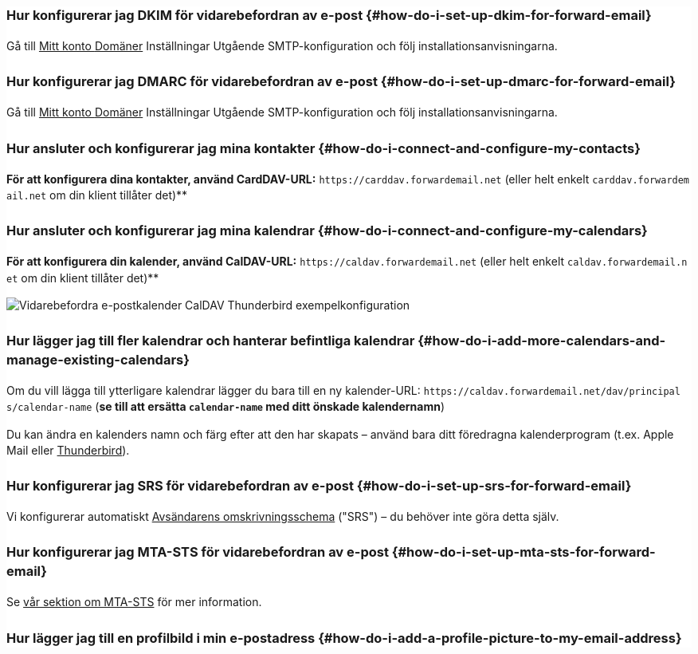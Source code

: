 ### Hur konfigurerar jag DKIM för vidarebefordran av e-post {#how-do-i-set-up-dkim-for-forward-email}

Gå till <a href="/my-account/domains" class="alert-link" target="_blank" rel="noopener noreferrer">Mitt konto <i class="fa fa-angle-right"></i> Domäner</a> <i class="fa fa-angle-right"></i> Inställningar <i class="fa fa-angle-right"></i> Utgående SMTP-konfiguration och följ installationsanvisningarna.

### Hur konfigurerar jag DMARC för vidarebefordran av e-post {#how-do-i-set-up-dmarc-for-forward-email}

Gå till <a href="/my-account/domains" class="alert-link" target="_blank" rel="noopener noreferrer">Mitt konto <i class="fa fa-angle-right"></i> Domäner</a> <i class="fa fa-angle-right"></i> Inställningar <i class="fa fa-angle-right"></i> Utgående SMTP-konfiguration och följ installationsanvisningarna.

### Hur ansluter och konfigurerar jag mina kontakter {#how-do-i-connect-and-configure-my-contacts}

**För att konfigurera dina kontakter, använd CardDAV-URL:** `https://carddav.forwardemail.net` (eller helt enkelt `carddav.forwardemail.net` om din klient tillåter det)**

### Hur ansluter och konfigurerar jag mina kalendrar {#how-do-i-connect-and-configure-my-calendars}

**För att konfigurera din kalender, använd CalDAV-URL:** `https://caldav.forwardemail.net` (eller helt enkelt `caldav.forwardemail.net` om din klient tillåter det)**

<img width="612" height="520" src="/img/faq/calendar-setup.png" alt="Vidarebefordra e-postkalender CalDAV Thunderbird exempelkonfiguration" />

### Hur lägger jag till fler kalendrar och hanterar befintliga kalendrar {#how-do-i-add-more-calendars-and-manage-existing-calendars}

Om du vill lägga till ytterligare kalendrar lägger du bara till en ny kalender-URL: `https://caldav.forwardemail.net/dav/principals/calendar-name` (**se till att ersätta `calendar-name` med ditt önskade kalendernamn**)

Du kan ändra en kalenders namn och färg efter att den har skapats – använd bara ditt föredragna kalenderprogram (t.ex. Apple Mail eller [Thunderbird](https://thunderbird.net)).

### Hur konfigurerar jag SRS för vidarebefordran av e-post {#how-do-i-set-up-srs-for-forward-email}

Vi konfigurerar automatiskt [Avsändarens omskrivningsschema](https://en.wikipedia.org/wiki/Sender_Rewriting_Scheme) ("SRS") – du behöver inte göra detta själv.

### Hur konfigurerar jag MTA-STS för vidarebefordran av e-post {#how-do-i-set-up-mta-sts-for-forward-email}

Se [vår sektion om MTA-STS](#do-you-support-mta-sts) för mer information.

### Hur lägger jag till en profilbild i min e-postadress {#how-do-i-add-a-profile-picture-to-my-email-address}
